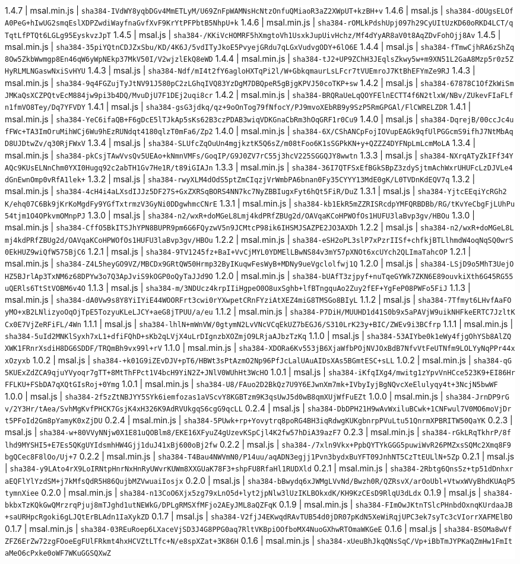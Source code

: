 1.4.7   | msal.min.js | `sha384-IVdWY8yqbDGv4MmETLyM/U69ZnFpWAMNsHcNtzOnfuQMiaoR3aZ2XWpUT+kzBH+v`
1.4.6   | msal.js     | `sha384-dOUgsELOfA0PeG+hIwUG2smqEslXDPZwdiWayfnaGvfXvF9KrYtPFPbtB5NhpU+k`
1.4.6   | msal.min.js | `sha384-rOMLkPdshUpj097h29CyUItUzKD60oRKD4LCT/qTqtLfPTQt6LGLg95EyskvzJpT`
1.4.5   | msal.js     | `sha384-/KKiVcHOMRF5hXmgtoVh1UsxkJupUivHchz/Mf4dYyAR8aV0t8AqZDvFohOjj8Av`
1.4.5   | msal.min.js | `sha384-35piYQtnCDJZxSbu/KD/4K6J/5vdITyJkoE5PvyejGRdu7qLGxVudvgODY+6lO6E`
1.4.4   | msal.js     | `sha384-fTmwCjhRA6zShZq8Ow5ZkbWwmgp8En46qW6yWpNEkp37MkV50I/V2wjzlEkQ8eWD`
1.4.4   | msal.min.js | `sha384-tJ2+UP9ZChH3JEqlsZkwy5w+m9XN51L2GaA8Mzp5r0z5ZHyRLMLNGaswNxiSvHYU`
1.4.3   | msal.js     | `sha384-Ndf/mI4t2fY6agloHXTqPi2l/W+GbkqmaurLsLFcr7tVUEmroJ7KtBhEFYmZe9RJ`
1.4.3   | msal.min.js | `sha384-9q4FGZujTyJtNV91J580pC2zLGhqIVQ83YzDgM7DBQpeR5gBjgKPVJ50coTKP+sw`
1.4.2   | msal.js     | `sha384-67878C1OfZkWiSmJMKaQsXCZPQtvEcM884jw9pi3b4DQ/MvuDjU7F1DEj2uqi8cr`
1.4.2   | msal.min.js | `sha384-BRQRaUeLqQOYFElnECTT4f6N2tlxW/NBv/ZUkevFIaFLfn1fmVO8Tey/Dq7YFVDY`
1.4.1   | msal.js     | `sha384-gsG3jdkq/qz+9oOnTog79fNfocY/PJ9mvoXEbRB9y9SzP5RmGPGAl/FlCWRELZDR`
1.4.1   | msal.min.js | `sha384-YeC6ifaQB+F6gDcE5lTJkAp5sKs62B3czPDAB3wiqVDKGnaCbRm3hOqGRF1r0Cu9`
1.4.0   | msal.js     | `sha384-DqrejB/00ccJc4ufFWc+TA3ImOruMihWCj6Wu9hEzRUNdqt4180qlzT0mFa6/Zp2`
1.4.0   | msal.min.js | `sha384-6X/CShANCpFojIOVupEAGk9qfUlPGGcmS9ifhJ7NtMbAqD8UJDtwZv/q30RjFWxV`
1.3.4   | msal.js     | `sha384-SLUfcZqOuUn4mgjkztK5Q6sZ/m08tFoo6K1sSGPkKN+y+QZZZ4DYFNpLmLcmMoLA`
1.3.4   | msal.min.js | `sha384-pkCsjTAwVvsQv5UEAo+kNmnVMFs/GoqIP/G9J0ZV7rC55j3hcV225SGGQJY8wwtn`
1.3.3   | msal.js     | `sha384-NXrqATyZkIFf34YAQc9KUsELNnChm0YXI0Hugq92c2abTH1Gv7He1R/t89iGIAJn`
1.3.3   | msal.min.js | `sha384-36I7QTFSxEfBGkSBpZ3zdySjtmAchWxrUHUFcLzDJVLe4dGnEwnOmp0vRfA1lek+`
1.3.2   | msal.js     | `sha384-rwyXLM4dOdS5ptZmCIqzjVrWmbPA6bnan0Fy35CYYY13MdE0gK/L0TVDnKdEQV7q`
1.3.2   | msal.min.js | `sha384-4cH4i4aLXsdIJJz5DF27S+GxZXRSqBORS4NN7kc7NyZBBIugxFyt6hQt5FiR/DuZ`
1.3.1   | msal.js     | `sha384-YjtcEEqiYcRGh2K/ehq07C6Bk9jKrKoMgdFy9YGfTxtrmzV3GyNi0DDgwhmcCNrE`
1.3.1   | msal.min.js | `sha384-kb1EkR5mZZRISRcdpYMFQRBDBb/RG/tKvYeCbgFjLUhPu54tjm1O4OPkvmOMnpPJ`
1.3.0   | msal.js     | `sha384-n2/wxR+doMGeL8Lmj4kdPRfZBUg2d/OAVqaKCoHPWOfOs1HUFU3laBvp3gv/HBOu`
1.3.0   | msal.min.js | `sha384-CffO5BkITSJhYPN8BUPR9pm6G6FQyzwV5n9JCMtcP98ik6IHSMJSAZPE2JO3AXDh`
1.2.2   | msal.js     | `sha384-n2/wxR+doMGeL8Lmj4kdPRfZBUg2d/OAVqaKCoHPWOfOs1HUFU3laBvp3gv/HBOu`
1.2.2   | msal.min.js | `sha384-eSH2oPL3slP7xPzrIISf+chfkjBTLlhmdW4oqNqSQ0wrS0EkHUZ9wiQfW575BjC6`
1.2.1   | msal.js     | `sha384-9TV1245fz+BaI+VvCjMYL0YDMElLBwNS84v3mY57pXNOt6xcUYch2QLImaTahcOP`
1.2.1   | msal.min.js | `sha384-Z4L5heyGO9VZ/MBCDx9GRtQW50Hrmp32ByIKuqwFesWyB+MDNy9ueVgclolfwj1Q`
1.2.0   | msal.js     | `sha384-LSjD9o5MhT3UejOHZ5BJrlAp3TxNM6z68DPYw3o7Q3ApJviS9kOGP0oQyTaJJd9O`
1.2.0   | msal.min.js | `sha384-bUAfT3zjpyf+nuTqeGYWk7ZKN6E89ouvkiXth6G45RG55uQERls6TtStVOBM6v4O`
1.1.3   | msal.js     | `sha384-m/3NDUcz4krpIIiHgpeO0O8uxSghb+lfBTngquAo2Zuy2fEF+YgFeP08PWFo5FiJ`
1.1.3   | msal.min.js | `sha384-dA0Vw9s8Y8YiIYiE44WOORFrt3cwi0rYXwpetCRnFYziAtXEZ4miG8TMSGo8BIyL`
1.1.2   | msal.js     | `sha384-7Tfmyt6LHvfAaFOyMO+xB2LNlizyoOqOjTpE5TozyuKLeLJCY+aeG8jTPUU/a/eu`
1.1.2   | msal.min.js | `sha384-P7DiH/MUUHD1d41S0b9x5aPAVjW9uikNHFkeERTC7JzltKCx0E7VjZeRFiFL/4Wn`
1.1.1   | msal.js     | `sha384-lhlN+mWnVW/0gtymN2LvVNcVCqEkUZ7bEGJ6/S310LrK23y+BIC/ZWEv9i3BCfrp`
1.1.1   | msal.min.js | `sha384-5uId2MNKlSyxh7xL1+dfiFQhD+sKb2qLVjX4uLrDIgnzbXOZmjO9LRjaAJbzTzKq`
1.1.0   | msal.js     | `sha384-53AIYbe0k1eWy4fjgOhYSb8AlZQXWK1FRnrXsdiH8DG6SDDF/TRQmBh9vx99l+rV`
1.1.0   | msal.min.js | `sha384-XDORa6Kv553jB6XjaWfbPOjNVJOxBdB7NfvVtFeUTNfm9LOLYyNqPPr44xxOzyxb`
1.0.2   | msal.js     | `sha384-+k01G9iZEvDJV+pT6/HBWt3sPtAzmO2Np96PfJcLalUAuAIDsXAs5BGmtESC+sLL`
1.0.2   | msal.min.js | `sha384-qG5KUExZdZCA9qjuYVyoqr7gTT+8MtThFPct1V4bcH9YiN2Z+JNlV0WUhHt3WcHO`
1.0.1   | msal.js     | `sha384-iKfqIXg4/mwitg1zYpvVnHCce523K9+EI86HrFFLKU+FSbDA7qXQtGIsRoj+0Ymg`
1.0.1   | msal.min.js | `sha384-U8/FAuo2D2BkQz7U9Y6EJwnXm7mk+IVbyIyjBgNQvcXeElulyqy4t+3NcjN5bwWF`
1.0.0   | msal.js     | `sha384-2f5zZtNBJYY5SYk6iemfozas1aVScvY8KGBTzm9K3qsUwJ5d0wB8qmXUjWfFuEZt`
1.0.0   | msal.min.js | `sha384-JrnDP9rGv/2Y3Hr/tAea/SvhMgKvfPHCK7GsjK4xH326K9AdRVUkgqS6cgG9qcLL`
0.2.4   | msal.js     | `sha384-DbDPH21H9wAvWxiluBCwk+1CNFwul7V0MO6moVjDrt5PFoId2Gm8pYamyK0xZjDU`
0.2.4   | msal.min.js | `sha384-5PUwk+rp+Yovytrq8poRG4BH3iqRdwgKUKgbnrpPVuLtu51QnrmXPBRITW50QaYK`
0.2.3   | msal.js     | `sha384-w+80VVyNNjw0X1E81uQOBlm8/EKE16XFyuZ4gUzevKSpCjl4K2fw57hDiA39azF7`
0.2.3   | msal.min.js | `sha384-rGkLRqTkhrP/8flhd9MYSHI5+E7Es5QKgUYIdsmhHW4Gjj1duJ41xBj600oBj2fw`
0.2.2   | msal.js     | `sha384-/7xln9Vkx+PpbQYTYkGGG5puwiWvR26PMZxsSQMc2Xmq8F9bgQCec8F8lOo/Uj+7`
0.2.2   | msal.min.js | `sha384-T4Bau4NWVmN0/P14uu/aqADN3egjj1Pvn3bydxBuYFT09JnhNT5CzTtEULlN+5Zp`
0.2.1   | msal.js     | `sha384-y9LAto4rX9LoIRNtpHnrNxHnRyUWvrKUWm8XXGUaK78F3+shpFU8RfaHl1RUDXld`
0.2.1   | msal.min.js | `sha384-2Rbtg6QnsSz+tp51dDnhxraEQFlYlYzdSM+j7kMfsQdR5H86QujbMZVwuaiIosjx`
0.2.0   | msal.js     | `sha384-bBwydq6xJWMgLVvNd/Bwzh0R/QZRsvX/arOoUbl+VtwxWVyBhdKUAqP5tymnXiee`
0.2.0   | msal.min.js | `sha384-n13CoO6Xjx5zg79xLnO5d+lyt2jpNlw3lUzIKLBOkxdK/KH9KzCEsD9RlqU3dLdx`
0.1.9   | msal.js     | `sha384-bkbxTzKQkGwQMrzrqPjuj8mTJghd1utNEWkG/DPLgRMSXfMFjo2AEyJML8aQZFqK`
0.1.9   | msal.min.js | `sha384-FImOwJKtnTSlcPHnbdOxnqKUrdaaJB+saURHpcRgoki6gLJQtErBLAdn1IaXykZD`
0.1.7   | msal.js     | `sha384-V2fjJ4EKwqdRAvTUB54d0jDR07pKdN5XeWiRqjUPC3ek7syTc3cVIorrXAFMElBO`
0.1.7   | msal.min.js | `sha384-03REuRoep6LXaceVjSD3J4G8PPG0aq7RltVKBpiOOfboMX4NuoGXhwRTOmaWKGeE`
0.1.6   | msal.js     | `sha384-BSOMa8wVfZFZ6ErZw72zgFOoeEgFUlFRkmt4hxHCVZtLTfc+N/e8spXZat+3K86H`
0.1.6   | msal.min.js | `sha384-xUeuBhJkqQNsSqC/Vp+iBbTmJYPKaQZmHw1FmItaMeO6cPxke0oWF7WKuGGSQXwZ`